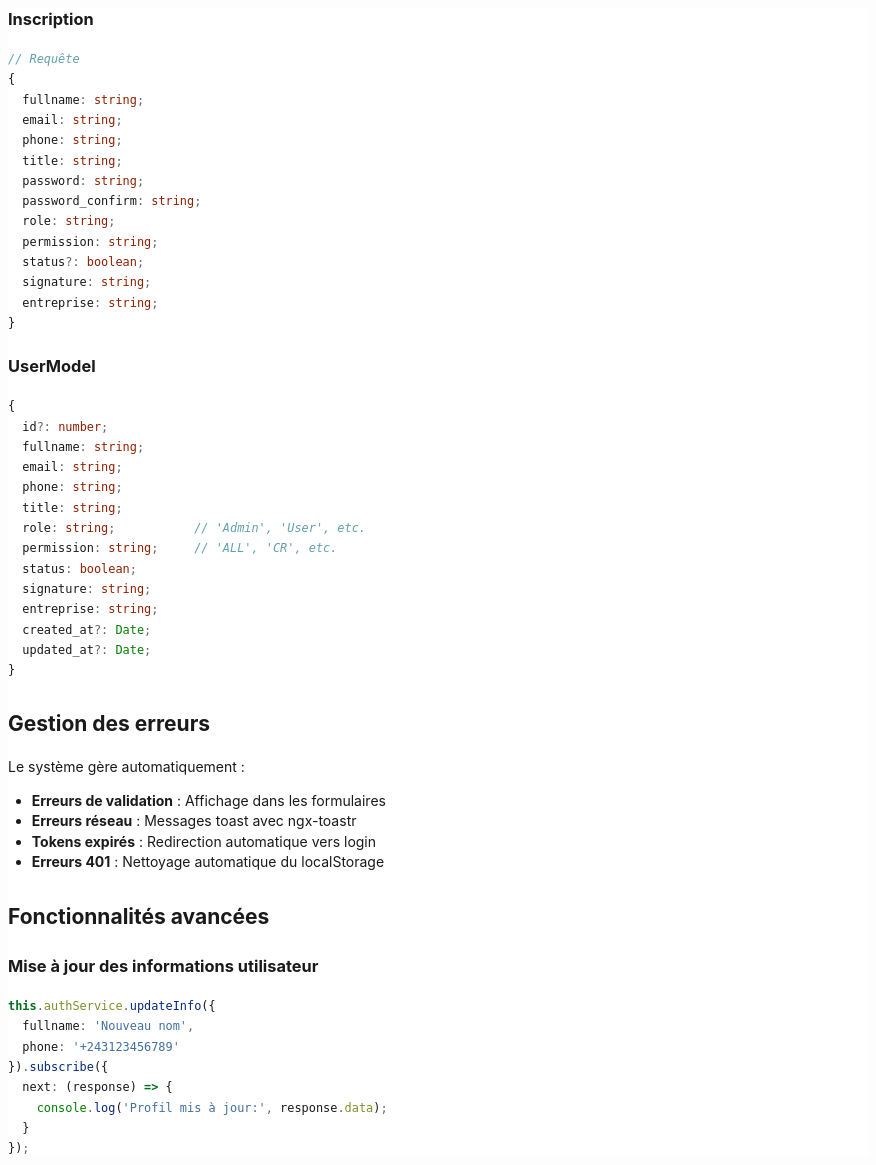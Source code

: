 ### Inscription
```typescript
// Requête
{
  fullname: string;
  email: string;
  phone: string;
  title: string;
  password: string;
  password_confirm: string;
  role: string;
  permission: string;
  status?: boolean;
  signature: string;
  entreprise: string;
}
```

### UserModel
```typescript
{
  id?: number;
  fullname: string;
  email: string;
  phone: string;
  title: string;
  role: string;           // 'Admin', 'User', etc.
  permission: string;     // 'ALL', 'CR', etc.
  status: boolean;
  signature: string;
  entreprise: string;
  created_at?: Date;
  updated_at?: Date;
}
```

## Gestion des erreurs

Le système gère automatiquement :
- **Erreurs de validation** : Affichage dans les formulaires
- **Erreurs réseau** : Messages toast avec ngx-toastr
- **Tokens expirés** : Redirection automatique vers login
- **Erreurs 401** : Nettoyage automatique du localStorage

## Fonctionnalités avancées

### Mise à jour des informations utilisateur

```typescript
this.authService.updateInfo({
  fullname: 'Nouveau nom',
  phone: '+243123456789'
}).subscribe({
  next: (response) => {
    console.log('Profil mis à jour:', response.data);
  }
});
```
